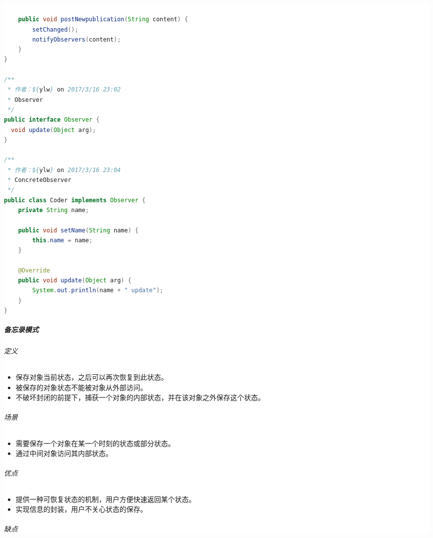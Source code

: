 ```java

    public void postNewpublication(String content) {
        setChanged();
        notifyObservers(content);
    }
}

/**
 * 作者：${ylw} on 2017/3/16 23:02
 * Observer
 */
public interface Observer {
  void update(Object arg);
}

/**
 * 作者：${ylw} on 2017/3/16 23:04
 * ConcreteObserver
 */
public class Coder implements Observer {
    private String name;

    public void setName(String name) {
        this.name = name;
    }

    @Override
    public void update(Object arg) {
        System.out.println(name + " update");
    }
}
```


##### 备忘录模式

###### 定义

- 保存对象当前状态，之后可以再次恢复到此状态。
- 被保存的对象状态不能被对象从外部访问。
- 不破坏封闭的前提下，捕获一个对象的内部状态，并在该对象之外保存这个状态。

###### 场景

- 需要保存一个对象在某一个时刻的状态或部分状态。
- 通过中间对象访问其内部状态。

###### 优点

- 提供一种可恢复状态的机制，用户方便快速返回某个状态。
- 实现信息的封装，用户不关心状态的保存。

###### 缺点
